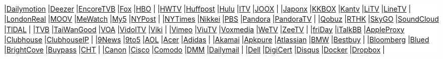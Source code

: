 |[Dailymotion](https://github.com/Dhy827/ios_rule_script/tree/dev/rule/Clash/Dailymotion) |[Deezer](https://github.com/Dhy827/ios_rule_script/tree/dev/rule/Clash/Deezer) |[EncoreTVB](https://github.com/Dhy827/ios_rule_script/tree/dev/rule/Clash/EncoreTVB) |[Fox](https://github.com/Dhy827/ios_rule_script/tree/dev/rule/Clash/Fox) |[HBO](https://github.com/Dhy827/ios_rule_script/tree/dev/rule/Clash/HBO) |
|[HWTV](https://github.com/Dhy827/ios_rule_script/tree/dev/rule/Clash/HWTV) |[Huffpost](https://github.com/Dhy827/ios_rule_script/tree/dev/rule/Clash/Huffpost) |[Hulu](https://github.com/Dhy827/ios_rule_script/tree/dev/rule/Clash/Hulu) |[ITV](https://github.com/Dhy827/ios_rule_script/tree/dev/rule/Clash/ITV) |[JOOX](https://github.com/Dhy827/ios_rule_script/tree/dev/rule/Clash/JOOX) |
|[Japonx](https://github.com/Dhy827/ios_rule_script/tree/dev/rule/Clash/Japonx) |[KKBOX](https://github.com/Dhy827/ios_rule_script/tree/dev/rule/Clash/KKBOX) |[Kantv](https://github.com/Dhy827/ios_rule_script/tree/dev/rule/Clash/Kantv) |[LiTV](https://github.com/Dhy827/ios_rule_script/tree/dev/rule/Clash/LiTV) |[LineTV](https://github.com/Dhy827/ios_rule_script/tree/dev/rule/Clash/LineTV) |
|[LondonReal](https://github.com/Dhy827/ios_rule_script/tree/dev/rule/Clash/LondonReal) |[MOOV](https://github.com/Dhy827/ios_rule_script/tree/dev/rule/Clash/MOOV) |[MeWatch](https://github.com/Dhy827/ios_rule_script/tree/dev/rule/Clash/MeWatch) |[My5](https://github.com/Dhy827/ios_rule_script/tree/dev/rule/Clash/My5) |[NYPost](https://github.com/Dhy827/ios_rule_script/tree/dev/rule/Clash/NYPost) |
|[NYTimes](https://github.com/Dhy827/ios_rule_script/tree/dev/rule/Clash/NYTimes) |[Nikkei](https://github.com/Dhy827/ios_rule_script/tree/dev/rule/Clash/Nikkei) |[PBS](https://github.com/Dhy827/ios_rule_script/tree/dev/rule/Clash/PBS) |[Pandora](https://github.com/Dhy827/ios_rule_script/tree/dev/rule/Clash/Pandora) |[PandoraTV](https://github.com/Dhy827/ios_rule_script/tree/dev/rule/Clash/PandoraTV) |
|[Qobuz](https://github.com/Dhy827/ios_rule_script/tree/dev/rule/Clash/Qobuz) |[RTHK](https://github.com/Dhy827/ios_rule_script/tree/dev/rule/Clash/RTHK) |[SkyGO](https://github.com/Dhy827/ios_rule_script/tree/dev/rule/Clash/SkyGO) |[SoundCloud](https://github.com/Dhy827/ios_rule_script/tree/dev/rule/Clash/SoundCloud) |[TIDAL](https://github.com/Dhy827/ios_rule_script/tree/dev/rule/Clash/TIDAL) |
|[TVB](https://github.com/Dhy827/ios_rule_script/tree/dev/rule/Clash/TVB) |[TaiWanGood](https://github.com/Dhy827/ios_rule_script/tree/dev/rule/Clash/TaiWanGood) |[VOA](https://github.com/Dhy827/ios_rule_script/tree/dev/rule/Clash/VOA) |[VidolTV](https://github.com/Dhy827/ios_rule_script/tree/dev/rule/Clash/VidolTV) |[Viki](https://github.com/Dhy827/ios_rule_script/tree/dev/rule/Clash/Viki) |
|[Vimeo](https://github.com/Dhy827/ios_rule_script/tree/dev/rule/Clash/Vimeo) |[ViuTV](https://github.com/Dhy827/ios_rule_script/tree/dev/rule/Clash/ViuTV) |[Voxmedia](https://github.com/Dhy827/ios_rule_script/tree/dev/rule/Clash/Voxmedia) |[WeTV](https://github.com/Dhy827/ios_rule_script/tree/dev/rule/Clash/WeTV) |[ZeeTV](https://github.com/Dhy827/ios_rule_script/tree/dev/rule/Clash/ZeeTV) |
|[friDay](https://github.com/Dhy827/ios_rule_script/tree/dev/rule/Clash/friDay) |[iTalkBB](https://github.com/Dhy827/ios_rule_script/tree/dev/rule/Clash/iTalkBB) |[AppleProxy](https://github.com/Dhy827/ios_rule_script/tree/dev/rule/Clash/AppleProxy) |[Clubhouse](https://github.com/Dhy827/ios_rule_script/tree/dev/rule/Clash/Clubhouse) |[ClubhouseIP](https://github.com/Dhy827/ios_rule_script/tree/dev/rule/Clash/ClubhouseIP) |
|[9News](https://github.com/Dhy827/ios_rule_script/tree/dev/rule/Clash/9News) |[9to5](https://github.com/Dhy827/ios_rule_script/tree/dev/rule/Clash/9to5) |[AOL](https://github.com/Dhy827/ios_rule_script/tree/dev/rule/Clash/AOL) |[Acer](https://github.com/Dhy827/ios_rule_script/tree/dev/rule/Clash/Acer) |[Adidas](https://github.com/Dhy827/ios_rule_script/tree/dev/rule/Clash/Adidas) |
|[Akamai](https://github.com/Dhy827/ios_rule_script/tree/dev/rule/Clash/Akamai) |[Apkpure](https://github.com/Dhy827/ios_rule_script/tree/dev/rule/Clash/Apkpure) |[Atlassian](https://github.com/Dhy827/ios_rule_script/tree/dev/rule/Clash/Atlassian) |[BMW](https://github.com/Dhy827/ios_rule_script/tree/dev/rule/Clash/BMW) |[Bestbuy](https://github.com/Dhy827/ios_rule_script/tree/dev/rule/Clash/Bestbuy) |
|[Bloomberg](https://github.com/Dhy827/ios_rule_script/tree/dev/rule/Clash/Bloomberg) |[Blued](https://github.com/Dhy827/ios_rule_script/tree/dev/rule/Clash/Blued) |[BrightCove](https://github.com/Dhy827/ios_rule_script/tree/dev/rule/Clash/BrightCove) |[Buypass](https://github.com/Dhy827/ios_rule_script/tree/dev/rule/Clash/Buypass) |[CHT](https://github.com/Dhy827/ios_rule_script/tree/dev/rule/Clash/CHT) |
|[Canon](https://github.com/Dhy827/ios_rule_script/tree/dev/rule/Clash/Canon) |[Cisco](https://github.com/Dhy827/ios_rule_script/tree/dev/rule/Clash/Cisco) |[Comodo](https://github.com/Dhy827/ios_rule_script/tree/dev/rule/Clash/Comodo) |[DMM](https://github.com/Dhy827/ios_rule_script/tree/dev/rule/Clash/DMM) |[Dailymail](https://github.com/Dhy827/ios_rule_script/tree/dev/rule/Clash/Dailymail) |
|[Dell](https://github.com/Dhy827/ios_rule_script/tree/dev/rule/Clash/Dell) |[DigiCert](https://github.com/Dhy827/ios_rule_script/tree/dev/rule/Clash/DigiCert) |[Disqus](https://github.com/Dhy827/ios_rule_script/tree/dev/rule/Clash/Disqus) |[Docker](https://github.com/Dhy827/ios_rule_script/tree/dev/rule/Clash/Docker) |[Dropbox](https://github.com/Dhy827/ios_rule_script/tree/dev/rule/Clash/Dropbox) |